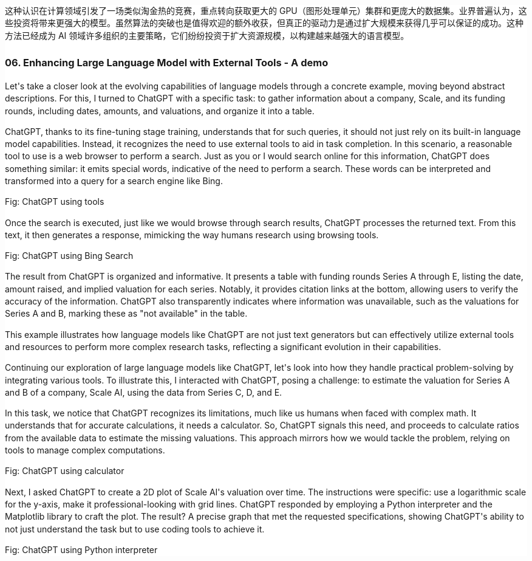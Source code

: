 这种认识在计算领域引发了一场类似淘金热的竞赛，重点转向获取更大的 GPU（图形处理单元）集群和更庞大的数据集。业界普遍认为，这些投资将带来更强大的模型。虽然算法的突破也是值得欢迎的额外收获，但真正的驱动力是通过扩大规模来获得几乎可以保证的成功。这种方法已经成为 AI 领域许多组织的主要策略，它们纷纷投资于扩大资源规模，以构建越来越强大的语言模型。

### 06. Enhancing Large Language Model with External Tools - A demo

Let's take a closer look at the evolving capabilities of language models through a concrete example, moving beyond abstract descriptions. For this, I turned to ChatGPT with a specific task: to gather information about a company, Scale, and its funding rounds, including dates, amounts, and valuations, and organize it into a table.

ChatGPT, thanks to its fine-tuning stage training, understands that for such queries, it should not just rely on its built-in language model capabilities. Instead, it recognizes the need to use external tools to aid in task completion. In this scenario, a reasonable tool to use is a web browser to perform a search. Just as you or I would search online for this information, ChatGPT does something similar: it emits special words, indicative of the need to perform a search. These words can be interpreted and transformed into a query for a search engine like Bing.

Fig: ChatGPT using tools

Once the search is executed, just like we would browse through search results, ChatGPT processes the returned text. From this text, it then generates a response, mimicking the way humans research using browsing tools.

Fig: ChatGPT using Bing Search

The result from ChatGPT is organized and informative. It presents a table with funding rounds Series A through E, listing the date, amount raised, and implied valuation for each series. Notably, it provides citation links at the bottom, allowing users to verify the accuracy of the information. ChatGPT also transparently indicates where information was unavailable, such as the valuations for Series A and B, marking these as "not available" in the table.

This example illustrates how language models like ChatGPT are not just text generators but can effectively utilize external tools and resources to perform more complex research tasks, reflecting a significant evolution in their capabilities.

Continuing our exploration of large language models like ChatGPT, let's look into how they handle practical problem-solving by integrating various tools. To illustrate this, I interacted with ChatGPT, posing a challenge: to estimate the valuation for Series A and B of a company, Scale AI, using the data from Series C, D, and E.

In this task, we notice that ChatGPT recognizes its limitations, much like us humans when faced with complex math. It understands that for accurate calculations, it needs a calculator. So, ChatGPT signals this need, and proceeds to calculate ratios from the available data to estimate the missing valuations. This approach mirrors how we would tackle the problem, relying on tools to manage complex computations.

Fig: ChatGPT using calculator

Next, I asked ChatGPT to create a 2D plot of Scale AI's valuation over time. The instructions were specific: use a logarithmic scale for the y-axis, make it professional-looking with grid lines. ChatGPT responded by employing a Python interpreter and the Matplotlib library to craft the plot. The result? A precise graph that met the requested specifications, showing ChatGPT's ability to not just understand the task but to use coding tools to achieve it.

Fig: ChatGPT using Python interpreter
